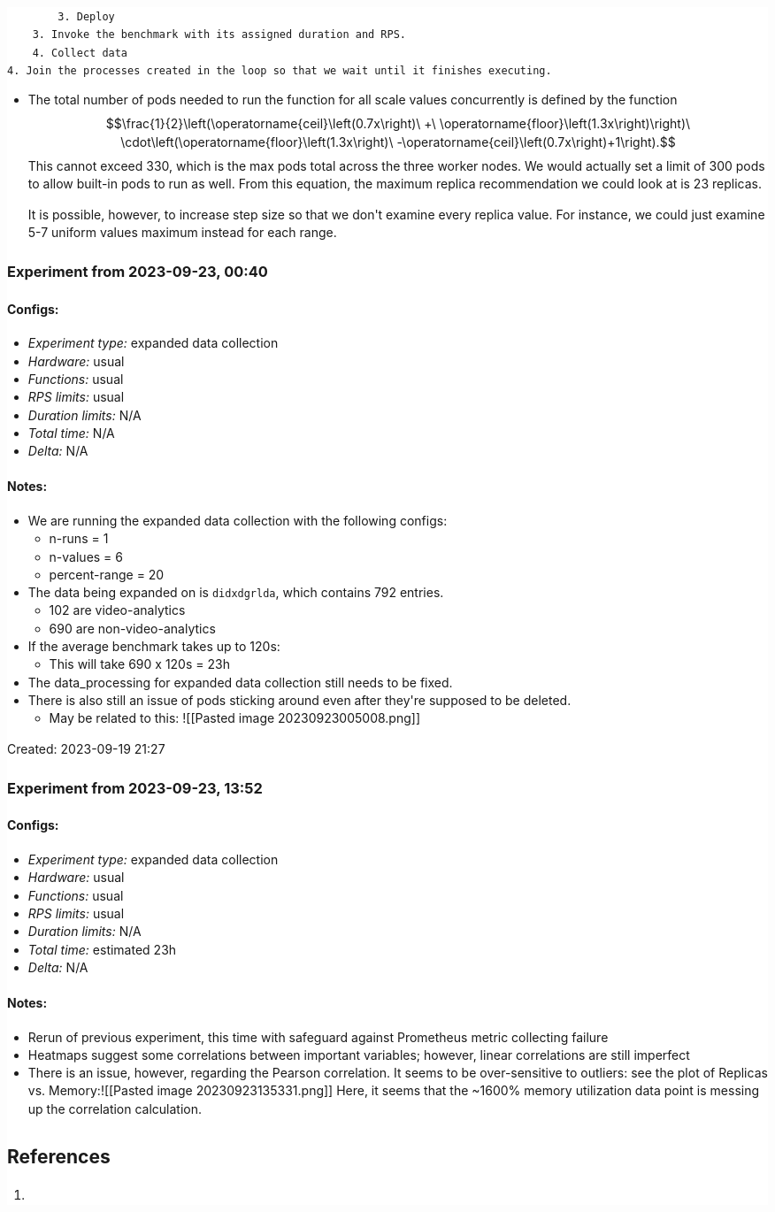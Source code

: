 			3. Deploy
		3. Invoke the benchmark with its assigned duration and RPS.
		4. Collect data
	4. Join the processes created in the loop so that we wait until it finishes executing.
- The total number of pods needed to run the function for all scale values concurrently is defined by the function $$\frac{1}{2}\left(\operatorname{ceil}\left(0.7x\right)\ +\ \operatorname{floor}\left(1.3x\right)\right)\ \cdot\left(\operatorname{floor}\left(1.3x\right)\ -\operatorname{ceil}\left(0.7x\right)+1\right).$$This cannot exceed 330, which is the max pods total across the three worker nodes. We would actually set a limit of 300 pods to allow built-in pods to run as well. From this equation, the maximum replica recommendation we could look at is 23 replicas.
  
  It is possible, however, to increase step size so that we don't examine every replica value. For instance, we could just examine 5-7 uniform values maximum instead for each range.

### Experiment from 2023-09-23, 00:40
#### Configs:
- *Experiment type:* expanded data collection
- *Hardware:* usual
- *Functions:* usual
- *RPS limits:* usual
- *Duration limits:* N/A
- *Total time:* N/A
- *Delta:* N/A
#### Notes:
- We are running the expanded data collection with the following configs:
	- n-runs = 1
	- n-values = 6
	- percent-range = 20
- The data being expanded on is `didxdgrlda`, which contains 792 entries.
	- 102 are video-analytics
	- 690 are non-video-analytics
- If the average benchmark takes up to 120s:
	- This will take 690 x 120s = 23h
- The data_processing for expanded data collection still needs to be fixed.
- There is also still an issue of pods sticking around even after they're supposed to be deleted.
	- May be related to this:
	  ![[Pasted image 20230923005008.png]]

Created: 2023-09-19 21:27
### Experiment from 2023-09-23, 13:52
#### Configs:
- *Experiment type:* expanded data collection
- *Hardware:* usual
- *Functions:* usual
- *RPS limits:* usual
- *Duration limits:* N/A
- *Total time:* estimated 23h
- *Delta:* N/A
#### Notes:
- Rerun of previous experiment, this time with safeguard against Prometheus metric collecting failure
- Heatmaps suggest some correlations between important variables; however, linear correlations are still imperfect
- There is an issue, however, regarding the Pearson correlation. It seems to be over-sensitive to outliers: see the plot of Replicas vs. Memory:![[Pasted image 20230923135331.png]]
  Here, it seems that the ~1600% memory utilization data point is messing up the correlation calculation.  
## References
1. 
